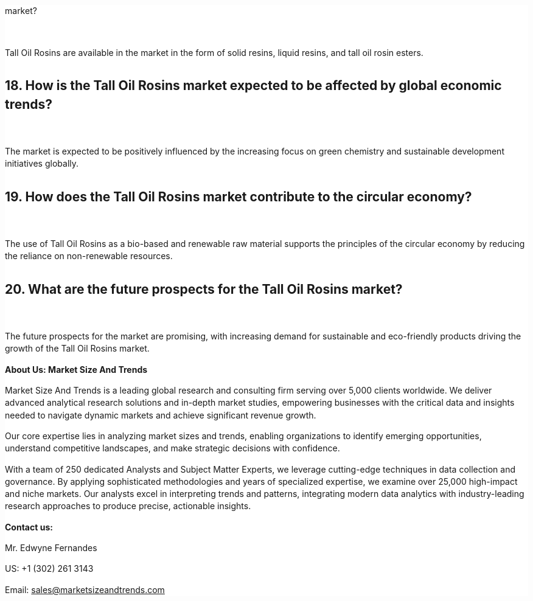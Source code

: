 market?</h2><p>&nbsp;</p><p>Tall Oil Rosins are available in the market in the form of solid resins, liquid resins, and tall oil rosin esters.</p><h2>18. How is the Tall Oil Rosins market expected to be affected by global economic trends?</h2><p>&nbsp;</p><p>The market is expected to be positively influenced by the increasing focus on green chemistry and sustainable development initiatives globally.</p><h2>19. How does the Tall Oil Rosins market contribute to the circular economy?</h2><p>&nbsp;</p><p>The use of Tall Oil Rosins as a bio-based and renewable raw material supports the principles of the circular economy by reducing the reliance on non-renewable resources.</p><h2>20. What are the future prospects for the Tall Oil Rosins market?</h2><p>&nbsp;</p><p>The future prospects for the market are promising, with increasing demand for sustainable and eco-friendly products driving the growth of the Tall Oil Rosins market.</p></body></html></p><p><strong>About Us:&nbsp;Market Size And Trends</strong></p><p>Market Size And Trends&nbsp;is a leading global research and consulting firm serving over 5,000 clients worldwide. We deliver advanced analytical research solutions and in-depth market studies, empowering businesses with the critical data and insights needed to navigate dynamic markets and achieve significant revenue growth.</p><p>Our core expertise lies in analyzing market sizes and trends, enabling organizations to identify emerging opportunities, understand competitive landscapes, and make strategic decisions with confidence.</p><p>With a team of 250 dedicated Analysts and Subject Matter Experts, we leverage cutting-edge techniques in data collection and governance. By applying sophisticated methodologies and years of specialized expertise, we examine over 25,000 high-impact and niche markets. Our analysts excel in interpreting trends and patterns, integrating modern data analytics with industry-leading research approaches to produce precise, actionable insights.</p><p><strong>Contact us:</strong></p><p>Mr. Edwyne Fernandes</p><p>US: +1 (302) 261 3143</p><p>Email: <a href="mailto:sales@marketsizeandtrends.com">sales@marketsizeandtrends.com</a>&nbsp;</p>

